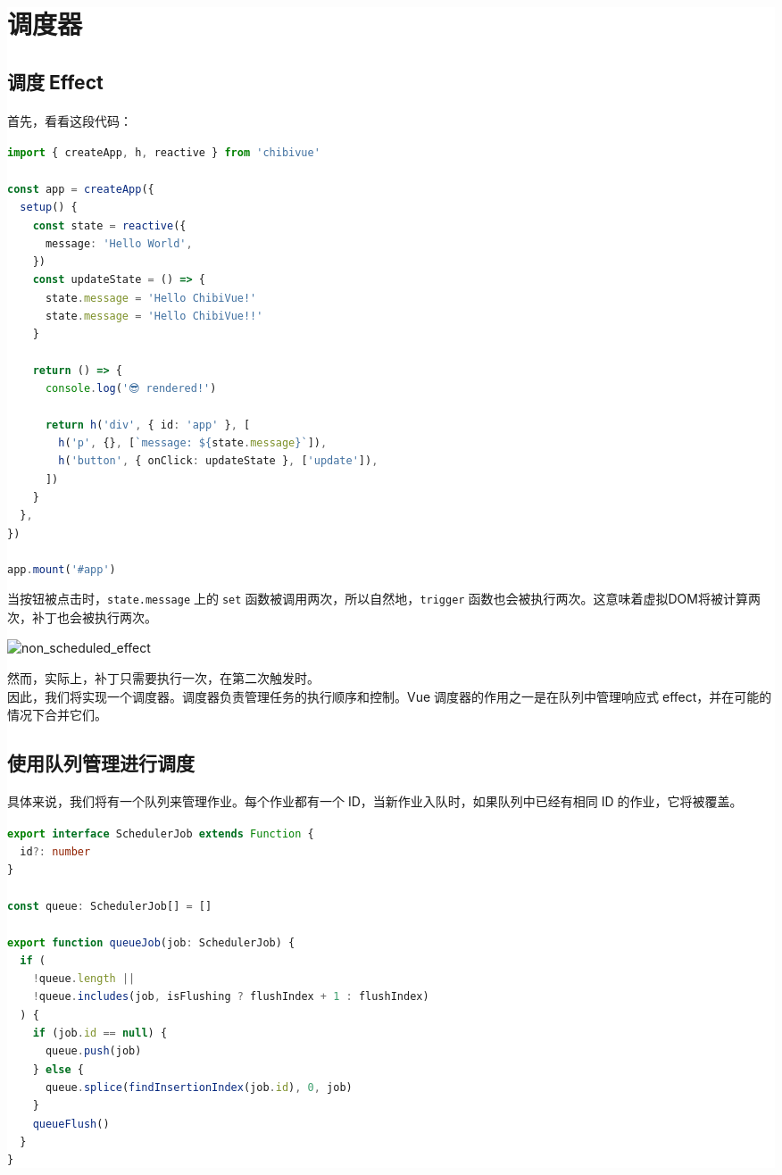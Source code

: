 # 调度器

## 调度 Effect

首先，看看这段代码：

```ts
import { createApp, h, reactive } from 'chibivue'

const app = createApp({
  setup() {
    const state = reactive({
      message: 'Hello World',
    })
    const updateState = () => {
      state.message = 'Hello ChibiVue!'
      state.message = 'Hello ChibiVue!!'
    }

    return () => {
      console.log('😎 rendered!')

      return h('div', { id: 'app' }, [
        h('p', {}, [`message: ${state.message}`]),
        h('button', { onClick: updateState }, ['update']),
      ])
    }
  },
})

app.mount('#app')
```

当按钮被点击时，`state.message` 上的 `set` 函数被调用两次，所以自然地，`trigger` 函数也会被执行两次。这意味着虚拟DOM将被计算两次，补丁也会被执行两次。

![non_scheduled_effect](https://raw.githubusercontent.com/chibivue-land/chibivue/main/book/images/non_scheduled_effect.png)

然而，实际上，补丁只需要执行一次，在第二次触发时。  
因此，我们将实现一个调度器。调度器负责管理任务的执行顺序和控制。Vue 调度器的作用之一是在队列中管理响应式 effect，并在可能的情况下合并它们。

## 使用队列管理进行调度

具体来说，我们将有一个队列来管理作业。每个作业都有一个 ID，当新作业入队时，如果队列中已经有相同 ID 的作业，它将被覆盖。

```ts
export interface SchedulerJob extends Function {
  id?: number
}

const queue: SchedulerJob[] = []

export function queueJob(job: SchedulerJob) {
  if (
    !queue.length ||
    !queue.includes(job, isFlushing ? flushIndex + 1 : flushIndex)
  ) {
    if (job.id == null) {
      queue.push(job)
    } else {
      queue.splice(findInsertionIndex(job.id), 0, job)
    }
    queueFlush()
  }
}
```